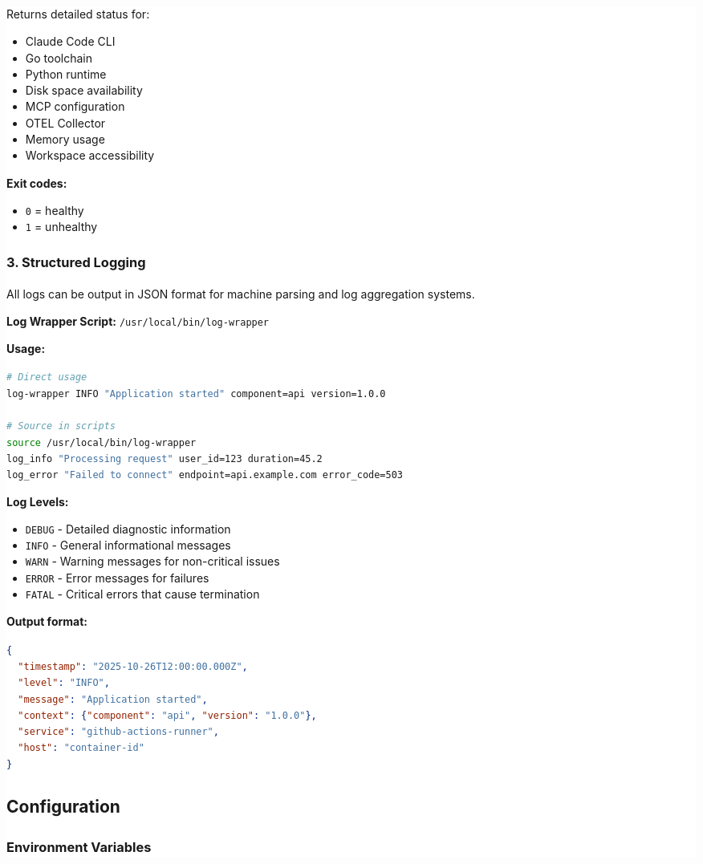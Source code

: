 Returns detailed status for:
- Claude Code CLI
- Go toolchain
- Python runtime
- Disk space availability
- MCP configuration
- OTEL Collector
- Memory usage
- Workspace accessibility

**Exit codes:**
- `0` = healthy
- `1` = unhealthy

### 3. Structured Logging

All logs can be output in JSON format for machine parsing and log aggregation systems.

**Log Wrapper Script:** `/usr/local/bin/log-wrapper`

**Usage:**
```bash
# Direct usage
log-wrapper INFO "Application started" component=api version=1.0.0

# Source in scripts
source /usr/local/bin/log-wrapper
log_info "Processing request" user_id=123 duration=45.2
log_error "Failed to connect" endpoint=api.example.com error_code=503
```

**Log Levels:**
- `DEBUG` - Detailed diagnostic information
- `INFO` - General informational messages
- `WARN` - Warning messages for non-critical issues
- `ERROR` - Error messages for failures
- `FATAL` - Critical errors that cause termination

**Output format:**
```json
{
  "timestamp": "2025-10-26T12:00:00.000Z",
  "level": "INFO",
  "message": "Application started",
  "context": {"component": "api", "version": "1.0.0"},
  "service": "github-actions-runner",
  "host": "container-id"
}
```

## Configuration

### Environment Variables
